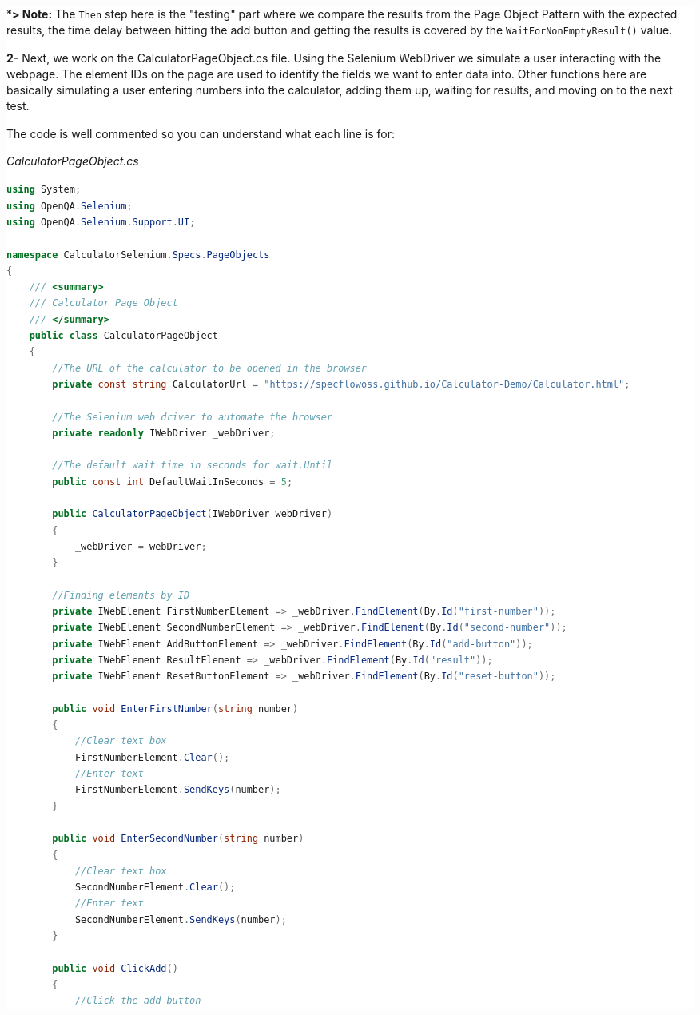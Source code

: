 ***> Note:** The `Then` step here is the "testing" part where we compare the results from the Page Object Pattern with the expected results, the time delay between hitting the add button and getting the results is covered by the `WaitForNonEmptyResult()` value.

**2-** Next, we work on the CalculatorPageObject.cs file. Using the Selenium WebDriver we simulate a user interacting with the webpage. The element IDs on the page are used to identify the fields we want to enter data into. Other functions here are basically simulating a user entering numbers into the calculator, adding them up, waiting for results, and moving on to the next test.

The code is well commented so you can understand what each line is for:

*CalculatorPageObject.cs*

```csharp
using System;
using OpenQA.Selenium;
using OpenQA.Selenium.Support.UI;

namespace CalculatorSelenium.Specs.PageObjects
{
    /// <summary>
    /// Calculator Page Object
    /// </summary>
    public class CalculatorPageObject
    {
        //The URL of the calculator to be opened in the browser
        private const string CalculatorUrl = "https://specflowoss.github.io/Calculator-Demo/Calculator.html";

        //The Selenium web driver to automate the browser
        private readonly IWebDriver _webDriver;
        
        //The default wait time in seconds for wait.Until
        public const int DefaultWaitInSeconds = 5;

        public CalculatorPageObject(IWebDriver webDriver)
        {
            _webDriver = webDriver;
        }

        //Finding elements by ID
        private IWebElement FirstNumberElement => _webDriver.FindElement(By.Id("first-number"));
        private IWebElement SecondNumberElement => _webDriver.FindElement(By.Id("second-number"));
        private IWebElement AddButtonElement => _webDriver.FindElement(By.Id("add-button"));
        private IWebElement ResultElement => _webDriver.FindElement(By.Id("result"));
        private IWebElement ResetButtonElement => _webDriver.FindElement(By.Id("reset-button"));

        public void EnterFirstNumber(string number)
        {
            //Clear text box
            FirstNumberElement.Clear();
            //Enter text
            FirstNumberElement.SendKeys(number);
        }

        public void EnterSecondNumber(string number)
        {
            //Clear text box
            SecondNumberElement.Clear();
            //Enter text
            SecondNumberElement.SendKeys(number);
        }

        public void ClickAdd()
        {
            //Click the add button
```